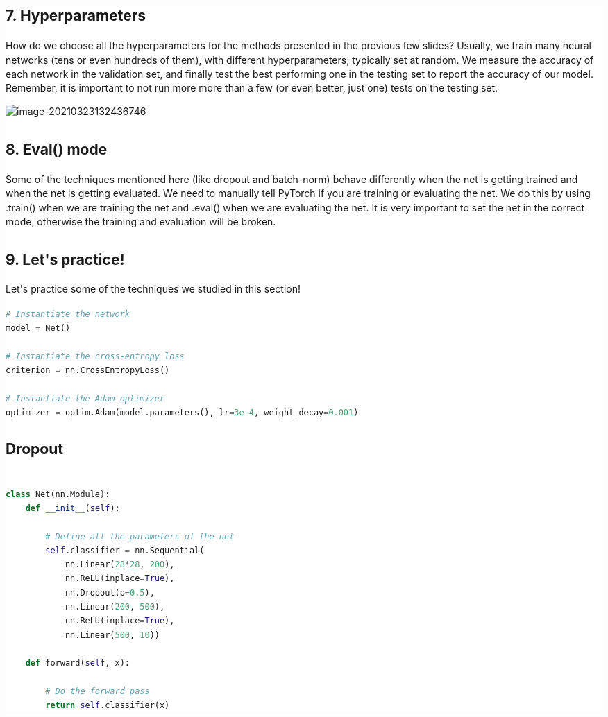 ## 7. Hyperparameters

How do we choose all the hyperparameters for the methods presented in the previous few slides? Usually, we train many neural networks (tens or even hundreds of them), with different hyperparameters, typically set at random. We measure the accuracy of each network in the validation set, and finally test the best performing one in the testing set to report the accuracy of our model. Remember, it is important to not run more more than a few (or even better, just one) tests on the testing set.

![image-20210323132436746](https://i.loli.net/2021/03/24/oQ9bkLAzO3x6tPi.png)

## 8. Eval() mode

Some of the techniques mentioned here (like dropout and batch-norm) behave differently when the net is getting trained and when the net is getting evaluated. We need to manually tell PyTorch if you are training or evaluating the net. We do this by using .train() when we are training the net and .eval() when we are evaluating the net. It is very important to set the net in the correct mode, otherwise the training and evaluation will be broken.

## 9. Let's practice!

Let's practice some of the techniques we studied in this section!



```python
# Instantiate the network
model = Net()

# Instantiate the cross-entropy loss
criterion = nn.CrossEntropyLoss()

# Instantiate the Adam optimizer
optimizer = optim.Adam(model.parameters(), lr=3e-4, weight_decay=0.001)
```

## Dropout

```python

class Net(nn.Module):
    def __init__(self):
        
        # Define all the parameters of the net
        self.classifier = nn.Sequential(
            nn.Linear(28*28, 200),
            nn.ReLU(inplace=True),
            nn.Dropout(p=0.5),
            nn.Linear(200, 500),
            nn.ReLU(inplace=True),
            nn.Linear(500, 10))
        
    def forward(self, x):
    
    	# Do the forward pass
        return self.classifier(x)

```
